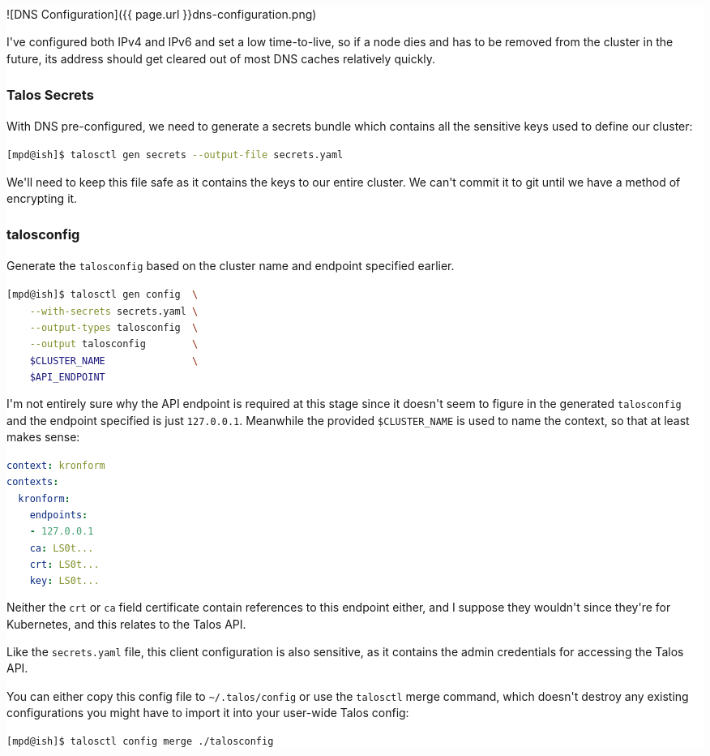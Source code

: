 ![DNS Configuration]({{ page.url }}dns-configuration.png)

I've configured both IPv4 and IPv6 and set a low time-to-live, so if a node dies and has to be removed from the cluster in the future, its address should get cleared out of most DNS caches relatively quickly.

### Talos Secrets
With DNS pre-configured, we need to generate a secrets bundle which contains all the sensitive keys used to define our cluster:

```bash
[mpd@ish]$ talosctl gen secrets --output-file secrets.yaml
```
We'll need to keep this file safe as it contains the keys to our entire cluster. We can't commit it to git until we have a method of encrypting it.

### talosconfig
Generate the `talosconfig` based on the cluster name and endpoint specified earlier.
```bash
[mpd@ish]$ talosctl gen config  \
    --with-secrets secrets.yaml \
    --output-types talosconfig  \
    --output talosconfig        \
    $CLUSTER_NAME               \
    $API_ENDPOINT
```

I'm not entirely sure why the API endpoint is required at this stage since it doesn't seem to figure in the generated `talosconfig` and the endpoint specified is just `127.0.0.1`. Meanwhile the provided `$CLUSTER_NAME` is used to name the context, so that at least makes sense:


```yaml
context: kronform
contexts:
  kronform:
    endpoints:
    - 127.0.0.1
    ca: LS0t...
    crt: LS0t...
    key: LS0t...
```
Neither the `crt` or `ca` field certificate contain references to this endpoint either, and I suppose they wouldn't since they're for Kubernetes, and this relates to the Talos API.

Like the `secrets.yaml` file, this client configuration is also sensitive, as it contains the admin credentials for accessing the Talos API.

You can either copy this config file to `~/.talos/config` or use the `talosctl` merge command, which doesn't destroy any existing configurations you might have to import it into your user-wide Talos config:

```bash
[mpd@ish]$ talosctl config merge ./talosconfig
```


[^1]: After locking myself out of the cluster while writing [Part II: Cilium CNI & Firewalls](/posts/bare-metal-kubernetes-part-2-cilium-and-firewalls/) of this series, I encountered the problem again and noticed that the server *was turned off* because I used `shutdown -h` instead of `shutdown -r`. I seem to recall trying to start the server again as part of my troubleshooting the first time around, but I can't be sure of course.
[^2]: Hetzner's network is a little peculiar, as I found out recently. Hetzner divides their datacenters into `/26` IPv4 subnets, meaning each dedicated server (if IPv4 is enabled) is assigned a single address within a `/26` subnet, but is [not allowed to communicate directly](https://docs.hetzner.com/robot/dedicated-server/network/net-config-debian-ubuntu/#ipv4) with other servers in  this subnet, because they could belong to any other customer and (presumably) bypasses the firewall rules you can configure via the Robot interface. This means that if two or more of your servers belong to the same /26 subnet, they won't be able to communicate, because they will attempt to talk to each other directly, instead of through the gateway. The solution to this is to statically assigned the address as a /32 address instead, route 0.0.0.0/32 traffic to the gateway, and then define another direct route to the gateway itself. Without the last route, the kernel will refuse to let you configure the gateway, since it is outside its own network (its own network consisting of the single /32 address). An example configuration might look like this, assuming server has `123.123.123.123/26` and gateway `123.123.123.65`:
[^3]: My intuition regarding diffing of machineconfigs was partially correct. When fetching machineconfigs from Talos, they do in fact contain comments, but the returned document is similar to that of a custom resource where the configuration is nested inside `.spec` which means you need to pipe the config through a tool like `yq` to get the document itself, a process which also strips comments. The yaml document generated by `talosctl gen config` uses 4-space indents, wheres the configuration as extract from `talosctl` uses 2-space indents, meaning the original rendered config should be passed through `yq` (like the other is) to ensure identical formatting, otherwise the diff becomes useless. I think the safest way to interact with machineconfigs is a combination of using the built-in tools for common actions like upgrades where images are replaced, and then using `talosctl edit machineconfig` for everything else, making sure to take backups before and after each change.